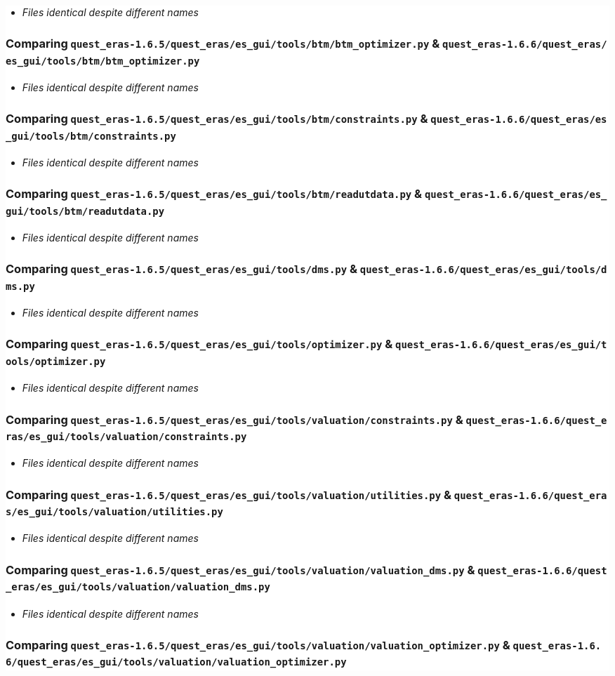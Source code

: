 * *Files identical despite different names*

### Comparing `quest_eras-1.6.5/quest_eras/es_gui/tools/btm/btm_optimizer.py` & `quest_eras-1.6.6/quest_eras/es_gui/tools/btm/btm_optimizer.py`

 * *Files identical despite different names*

### Comparing `quest_eras-1.6.5/quest_eras/es_gui/tools/btm/constraints.py` & `quest_eras-1.6.6/quest_eras/es_gui/tools/btm/constraints.py`

 * *Files identical despite different names*

### Comparing `quest_eras-1.6.5/quest_eras/es_gui/tools/btm/readutdata.py` & `quest_eras-1.6.6/quest_eras/es_gui/tools/btm/readutdata.py`

 * *Files identical despite different names*

### Comparing `quest_eras-1.6.5/quest_eras/es_gui/tools/dms.py` & `quest_eras-1.6.6/quest_eras/es_gui/tools/dms.py`

 * *Files identical despite different names*

### Comparing `quest_eras-1.6.5/quest_eras/es_gui/tools/optimizer.py` & `quest_eras-1.6.6/quest_eras/es_gui/tools/optimizer.py`

 * *Files identical despite different names*

### Comparing `quest_eras-1.6.5/quest_eras/es_gui/tools/valuation/constraints.py` & `quest_eras-1.6.6/quest_eras/es_gui/tools/valuation/constraints.py`

 * *Files identical despite different names*

### Comparing `quest_eras-1.6.5/quest_eras/es_gui/tools/valuation/utilities.py` & `quest_eras-1.6.6/quest_eras/es_gui/tools/valuation/utilities.py`

 * *Files identical despite different names*

### Comparing `quest_eras-1.6.5/quest_eras/es_gui/tools/valuation/valuation_dms.py` & `quest_eras-1.6.6/quest_eras/es_gui/tools/valuation/valuation_dms.py`

 * *Files identical despite different names*

### Comparing `quest_eras-1.6.5/quest_eras/es_gui/tools/valuation/valuation_optimizer.py` & `quest_eras-1.6.6/quest_eras/es_gui/tools/valuation/valuation_optimizer.py`
